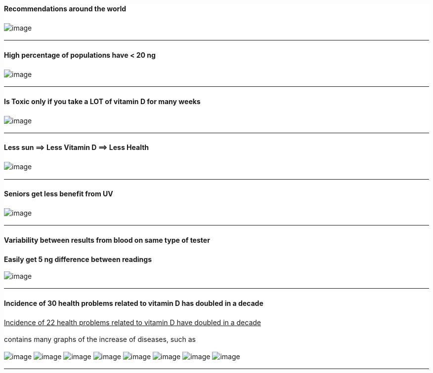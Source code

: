 #### Recommendations around the world

<img src="/attachments/d3.mock.jpg" alt="image"> 

---

#### High percentage of populations have < 20 ng

<img src="/attachments/d3.mock.jpg" alt="image"> 

---

#### Is Toxic only if you take a LOT of vitamin D for many weeks

<img src="/attachments/d3.mock.jpg" alt="image"> 

---

#### Less sun ==> Less Vitamin D ==> Less Health

<img src="/attachments/d3.mock.jpg" alt="image"> 

---

#### Seniors get less benefit from UV

<img src="https://d378j1rmrlek7x.cloudfront.net/attachments/jpeg/f39.jpg" alt="image" width="550">

---

#### Variability between results from blood on same type of tester

 **Easily get 5 ng difference between readings** 

<img src="/attachments/d3.mock.jpg" alt="image" width="600">

---

#### Incidence of 30 health problems related to vitamin D has doubled in a decade

[Incidence of 22 health problems related to vitamin D have doubled in a decade](/posts/incidence-of-22-health-problems-related-to-vitamin-d-have-doubled-in-a-decade)

contains many graphs of the increase of diseases, such as

<img src="https://d378j1rmrlek7x.cloudfront.net/attachments/jpeg/pulminary-hypertension.jpg" alt="image" height="250">
<img src="https://d378j1rmrlek7x.cloudfront.net/attachments/jpeg/diabetes-age-adjusted.jpg" alt="image" height="250">
<img src="https://d378j1rmrlek7x.cloudfront.net/attachments/jpeg/thyroid-cancer---europe.jpg" alt="image" height="250">
<img src="https://d378j1rmrlek7x.cloudfront.net/attachments/jpeg/parkinson.jpg" alt="image" height="250">
<img src="https://d378j1rmrlek7x.cloudfront.net/attachments/jpeg/metabolic-syndrom-increase.jpg" alt="image" height="250">
<img src="https://d378j1rmrlek7x.cloudfront.net/attachments/jpeg/c-section-and-food-allergy.jpg" alt="image" height="250">
<img src="https://d378j1rmrlek7x.cloudfront.net/attachments/jpeg/children-with-cd.jpg" alt="image" height="250">
<img src="https://d378j1rmrlek7x.cloudfront.net/attachments/png/alz-death-rate---age-adjusted.png" alt="image" height="250">

---
